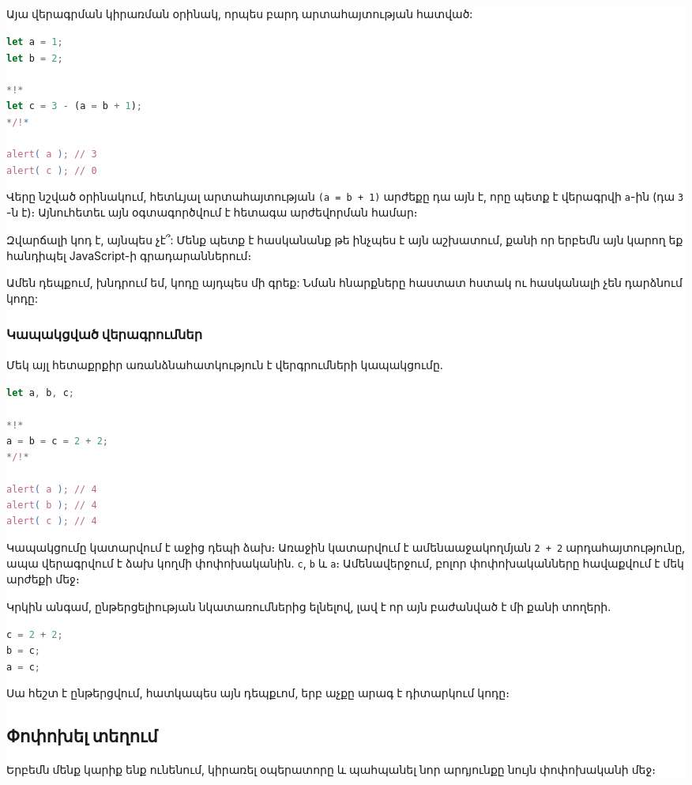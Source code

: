 Այա վերագրման կիրառման օրինակ, որպես բարդ արտահայտության հատված:

```js run
let a = 1;
let b = 2;

*!*
let c = 3 - (a = b + 1);
*/!*

alert( a ); // 3
alert( c ); // 0
```

Վերը նշված օրինակում, հետևյալ արտահայտության `(a = b + 1)` արժեքը դա այն է, որը պետք է վերագրվի `a`-ին (դա `3`-ն է)։ Այնուհետեւ այն օգտագործվում է հետագա արժեվորման համար։

Զվարճալի կոդ է, այնպես չէ՞: Մենք պետք է հասկանանք թե ինչպես է այն աշխատում, քանի որ երբեմն այն կարող եք հանդիպել JavaScript-ի գրադարաններում։

Ամեն դեպքում, խնդրում եմ, կոդը այդպես մի գրեք: Նման հնարքները հաստատ հստակ ու հասկանալի չեն դարձնում կոդը:

### Կապակցված վերագրումներ

Մեկ այլ հետաքրքիր առանձնահատկություն է վերգրումների կապակցումը․

```js run
let a, b, c;

*!*
a = b = c = 2 + 2;
*/!*

alert( a ); // 4
alert( b ); // 4
alert( c ); // 4
```

Կապակցումը կատարվում է աջից դեպի ձախ։ Առաջին կատարվում է ամենաաջակողմյան `2 + 2` արդահայտությունը, ապա վերագրվում է ձախ կողմի փոփոխականին․ `c`, `b` և `a`։ Ամենավերջում, բոլոր փոփոխականները հավաքվում է մեկ արժեքի մեջ։

Կրկին անգամ, ընթերցելիության նկատառումներից ելնելով, լավ է որ այն բաժանված է մի քանի տողերի․

```js
c = 2 + 2;
b = c;
a = c;
```
Սա հեշտ է ընթերցվում, հատկապես այն դեպքւոմ, երբ աչքը արագ է դիտարկում կոդը։

## Փոփոխել տեղում

Երբեմն մենք կարիք ենք ունենում, կիրառել օպերատորը և պահպանել նոր արդյունքը նույն փոփոխականի մեջ։
